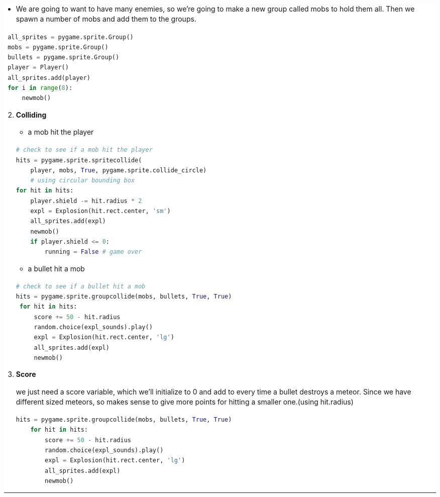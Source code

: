    - We are going to want to have many enemies, so we’re going to make a new group called mobs to hold them all. Then we spawn a number of mobs and add them to the groups.

   ```python
    all_sprites = pygame.sprite.Group()
    mobs = pygame.sprite.Group()
    bullets = pygame.sprite.Group()
    player = Player()
    all_sprites.add(player)
    for i in range(8):
        newmob()
   ```

2. **Colliding**

   - a mob hit the player

   ```python
   # check to see if a mob hit the player
   hits = pygame.sprite.spritecollide(
       player, mobs, True, pygame.sprite.collide_circle)
       # using circular bounding box
   for hit in hits:
       player.shield -= hit.radius * 2
       expl = Explosion(hit.rect.center, 'sm')
       all_sprites.add(expl)
       newmob()
       if player.shield <= 0:
           running = False # game over
   ```

   - a bullet hit a mob

   ```python
   # check to see if a bullet hit a mob
   hits = pygame.sprite.groupcollide(mobs, bullets, True, True)
    for hit in hits:
        score += 50 - hit.radius
        random.choice(expl_sounds).play()
        expl = Explosion(hit.rect.center, 'lg')
        all_sprites.add(expl)
        newmob()
   ```

3. **Score**

   we just need a score variable, which we’ll initialize to 0 and add to every time a bullet destroys a meteor. Since we have different sized meteors, so makes sense to give more points for hitting a smaller one.(using hit.radius)

   ```python
   hits = pygame.sprite.groupcollide(mobs, bullets, True, True)
       for hit in hits:
           score += 50 - hit.radius
           random.choice(expl_sounds).play()
           expl = Explosion(hit.rect.center, 'lg')
           all_sprites.add(expl)
           newmob()
   ```

---